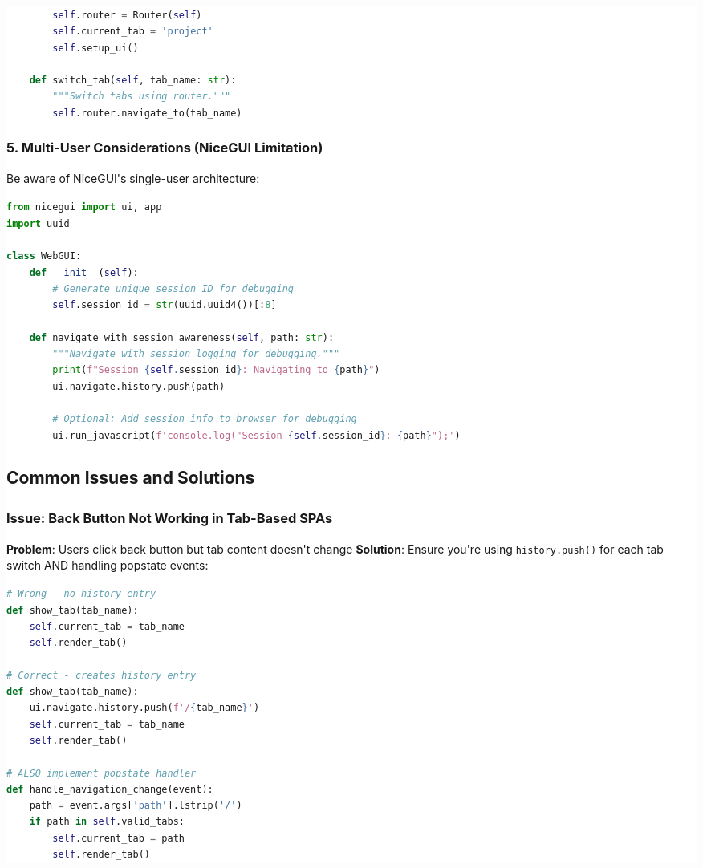 ```python
        self.router = Router(self)
        self.current_tab = 'project'
        self.setup_ui()
    
    def switch_tab(self, tab_name: str):
        """Switch tabs using router."""
        self.router.navigate_to(tab_name)
```

### 5. Multi-User Considerations (NiceGUI Limitation)
Be aware of NiceGUI's single-user architecture:

```python
from nicegui import ui, app
import uuid

class WebGUI:
    def __init__(self):
        # Generate unique session ID for debugging
        self.session_id = str(uuid.uuid4())[:8]
        
    def navigate_with_session_awareness(self, path: str):
        """Navigate with session logging for debugging."""
        print(f"Session {self.session_id}: Navigating to {path}")
        ui.navigate.history.push(path)
        
        # Optional: Add session info to browser for debugging
        ui.run_javascript(f'console.log("Session {self.session_id}: {path}");')
```

## Common Issues and Solutions

### Issue: Back Button Not Working in Tab-Based SPAs
**Problem**: Users click back button but tab content doesn't change
**Solution**: Ensure you're using `history.push()` for each tab switch AND handling popstate events:

```python
# Wrong - no history entry
def show_tab(tab_name):
    self.current_tab = tab_name
    self.render_tab()

# Correct - creates history entry
def show_tab(tab_name):
    ui.navigate.history.push(f'/{tab_name}')
    self.current_tab = tab_name
    self.render_tab()

# ALSO implement popstate handler
def handle_navigation_change(event):
    path = event.args['path'].lstrip('/')
    if path in self.valid_tabs:
        self.current_tab = path
        self.render_tab()
```
